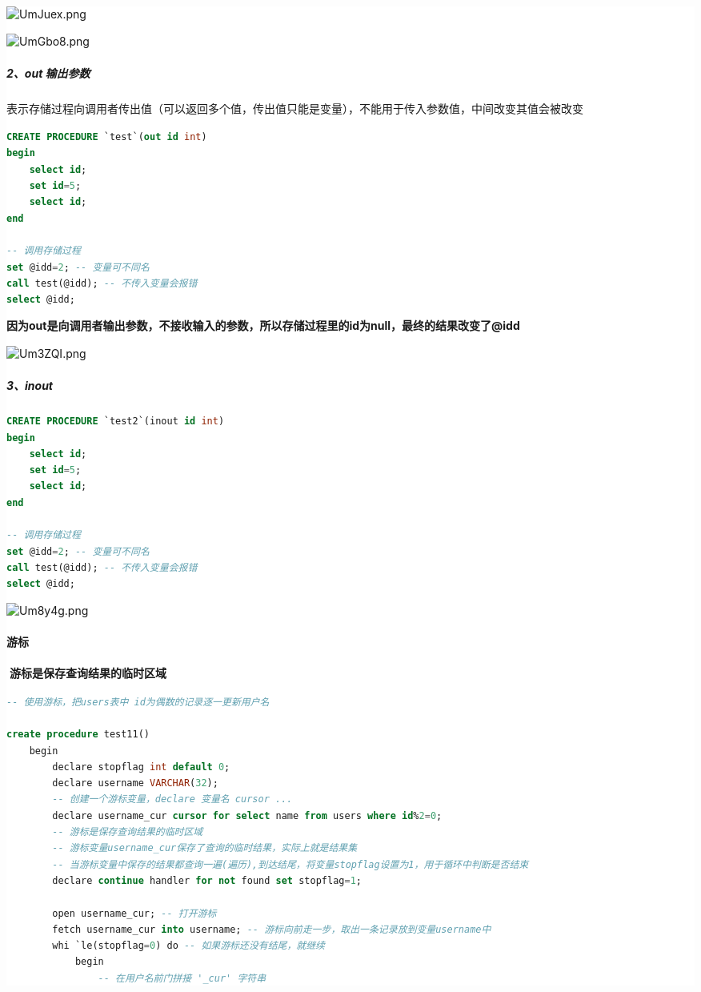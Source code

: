 ![UmJuex.png](https://s1.ax1x.com/2020/07/09/UmJuex.png)

![UmGbo8.png](https://s1.ax1x.com/2020/07/09/UmGbo8.png)

##### 2、out 输出参数

表示存储过程向调用者传出值（可以返回多个值，传出值只能是变量），不能用于传入参数值，中间改变其值会被改变

```sql
CREATE PROCEDURE `test`(out id int)
begin
	select id;
	set id=5;
	select id;
end

-- 调用存储过程
set @idd=2; -- 变量可不同名
call test(@idd); -- 不传入变量会报错
select @idd;
```

​	**因为out是向调用者输出参数，不接收输入的参数，所以存储过程里的id为null，最终的结果改变了@idd**

![Um3ZQI.png](https://s1.ax1x.com/2020/07/09/Um3ZQI.png)

##### 3、inout

```sql
CREATE PROCEDURE `test2`(inout id int)
begin
	select id;
	set id=5;
	select id;
end

-- 调用存储过程
set @idd=2; -- 变量可不同名
call test(@idd); -- 不传入变量会报错
select @idd;
```

![Um8y4g.png](https://s1.ax1x.com/2020/07/09/Um8y4g.png)

#### 游标

​	**游标是保存查询结果的临时区域**

```sql
-- 使用游标，把users表中 id为偶数的记录逐一更新用户名

create procedure test11()
    begin
        declare stopflag int default 0;
        declare username VARCHAR(32);
        -- 创建一个游标变量，declare 变量名 cursor ...
        declare username_cur cursor for select name from users where id%2=0;
        -- 游标是保存查询结果的临时区域
        -- 游标变量username_cur保存了查询的临时结果，实际上就是结果集
        -- 当游标变量中保存的结果都查询一遍(遍历),到达结尾，将变量stopflag设置为1，用于循环中判断是否结束
        declare continue handler for not found set stopflag=1;
 
        open username_cur; -- 打开游标
        fetch username_cur into username; -- 游标向前走一步，取出一条记录放到变量username中
        whi	`le(stopflag=0) do -- 如果游标还没有结尾，就继续
            begin 
                -- 在用户名前门拼接 '_cur' 字符串
```